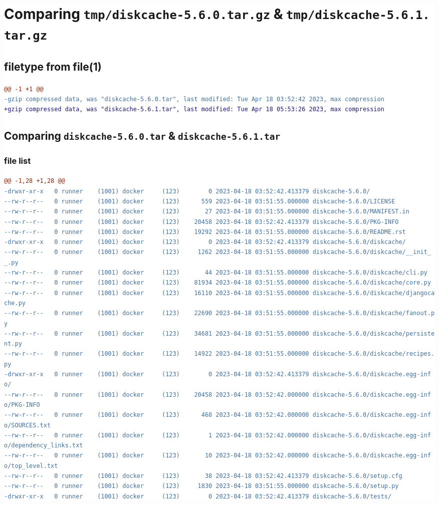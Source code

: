 # Comparing `tmp/diskcache-5.6.0.tar.gz` & `tmp/diskcache-5.6.1.tar.gz`

## filetype from file(1)

```diff
@@ -1 +1 @@
-gzip compressed data, was "diskcache-5.6.0.tar", last modified: Tue Apr 18 03:52:42 2023, max compression
+gzip compressed data, was "diskcache-5.6.1.tar", last modified: Tue Apr 18 05:53:26 2023, max compression
```

## Comparing `diskcache-5.6.0.tar` & `diskcache-5.6.1.tar`

### file list

```diff
@@ -1,28 +1,28 @@
-drwxr-xr-x   0 runner    (1001) docker     (123)        0 2023-04-18 03:52:42.413379 diskcache-5.6.0/
--rw-r--r--   0 runner    (1001) docker     (123)      559 2023-04-18 03:51:55.000000 diskcache-5.6.0/LICENSE
--rw-r--r--   0 runner    (1001) docker     (123)       27 2023-04-18 03:51:55.000000 diskcache-5.6.0/MANIFEST.in
--rw-r--r--   0 runner    (1001) docker     (123)    20458 2023-04-18 03:52:42.413379 diskcache-5.6.0/PKG-INFO
--rw-r--r--   0 runner    (1001) docker     (123)    19292 2023-04-18 03:51:55.000000 diskcache-5.6.0/README.rst
-drwxr-xr-x   0 runner    (1001) docker     (123)        0 2023-04-18 03:52:42.413379 diskcache-5.6.0/diskcache/
--rw-r--r--   0 runner    (1001) docker     (123)     1262 2023-04-18 03:51:55.000000 diskcache-5.6.0/diskcache/__init__.py
--rw-r--r--   0 runner    (1001) docker     (123)       44 2023-04-18 03:51:55.000000 diskcache-5.6.0/diskcache/cli.py
--rw-r--r--   0 runner    (1001) docker     (123)    81934 2023-04-18 03:51:55.000000 diskcache-5.6.0/diskcache/core.py
--rw-r--r--   0 runner    (1001) docker     (123)    16110 2023-04-18 03:51:55.000000 diskcache-5.6.0/diskcache/djangocache.py
--rw-r--r--   0 runner    (1001) docker     (123)    22690 2023-04-18 03:51:55.000000 diskcache-5.6.0/diskcache/fanout.py
--rw-r--r--   0 runner    (1001) docker     (123)    34681 2023-04-18 03:51:55.000000 diskcache-5.6.0/diskcache/persistent.py
--rw-r--r--   0 runner    (1001) docker     (123)    14922 2023-04-18 03:51:55.000000 diskcache-5.6.0/diskcache/recipes.py
-drwxr-xr-x   0 runner    (1001) docker     (123)        0 2023-04-18 03:52:42.413379 diskcache-5.6.0/diskcache.egg-info/
--rw-r--r--   0 runner    (1001) docker     (123)    20458 2023-04-18 03:52:42.000000 diskcache-5.6.0/diskcache.egg-info/PKG-INFO
--rw-r--r--   0 runner    (1001) docker     (123)      468 2023-04-18 03:52:42.000000 diskcache-5.6.0/diskcache.egg-info/SOURCES.txt
--rw-r--r--   0 runner    (1001) docker     (123)        1 2023-04-18 03:52:42.000000 diskcache-5.6.0/diskcache.egg-info/dependency_links.txt
--rw-r--r--   0 runner    (1001) docker     (123)       10 2023-04-18 03:52:42.000000 diskcache-5.6.0/diskcache.egg-info/top_level.txt
--rw-r--r--   0 runner    (1001) docker     (123)       38 2023-04-18 03:52:42.413379 diskcache-5.6.0/setup.cfg
--rw-r--r--   0 runner    (1001) docker     (123)     1830 2023-04-18 03:51:55.000000 diskcache-5.6.0/setup.py
-drwxr-xr-x   0 runner    (1001) docker     (123)        0 2023-04-18 03:52:42.413379 diskcache-5.6.0/tests/
```